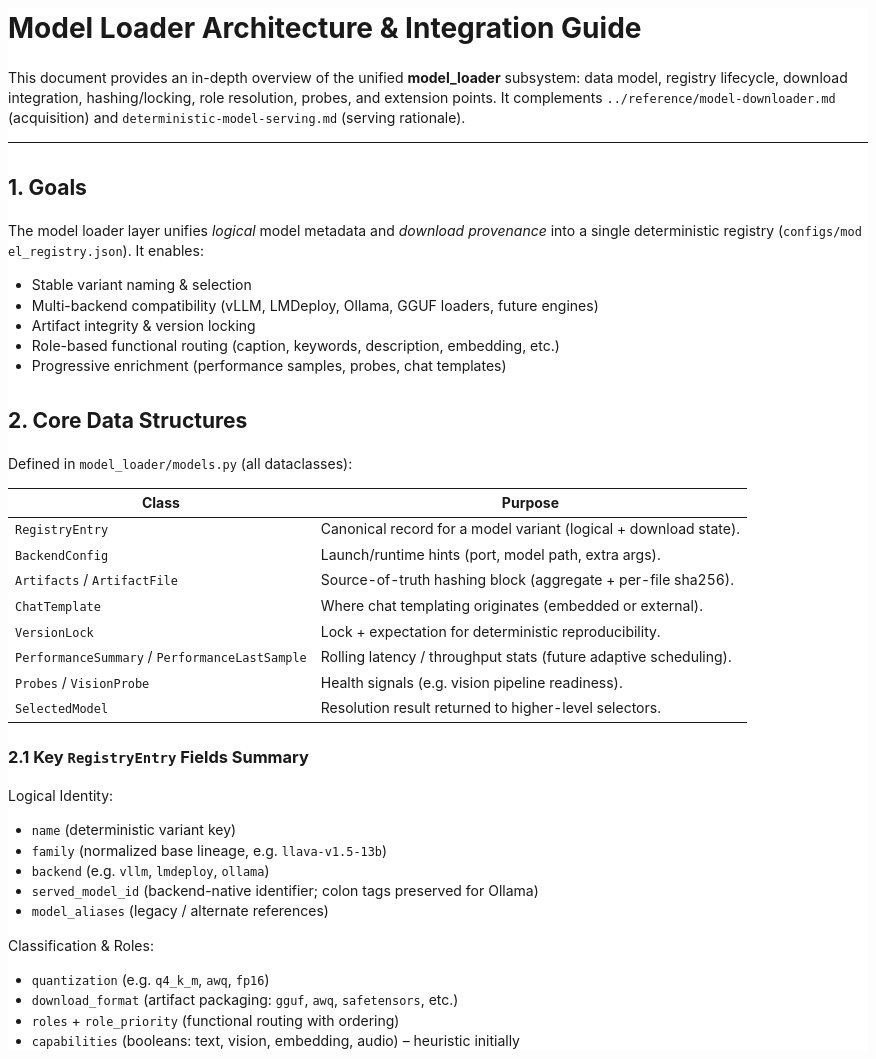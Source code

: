 # Model Loader Architecture & Integration Guide

This document provides an in-depth overview of the unified **model_loader** subsystem: data model, registry lifecycle, download integration, hashing/locking, role resolution, probes, and extension points. It complements `../reference/model-downloader.md` (acquisition) and `deterministic-model-serving.md` (serving rationale).

---
## 1. Goals
The model loader layer unifies *logical* model metadata and *download provenance* into a single deterministic registry (`configs/model_registry.json`). It enables:
- Stable variant naming & selection
- Multi-backend compatibility (vLLM, LMDeploy, Ollama, GGUF loaders, future engines)
- Artifact integrity & version locking
- Role-based functional routing (caption, keywords, description, embedding, etc.)
- Progressive enrichment (performance samples, probes, chat templates)

## 2. Core Data Structures
Defined in `model_loader/models.py` (all dataclasses):

| Class | Purpose |
|-------|---------|
| `RegistryEntry` | Canonical record for a model variant (logical + download state). |
| `BackendConfig` | Launch/runtime hints (port, model path, extra args). |
| `Artifacts` / `ArtifactFile` | Source-of-truth hashing block (aggregate + per-file sha256). |
| `ChatTemplate` | Where chat templating originates (embedded or external). |
| `VersionLock` | Lock + expectation for deterministic reproducibility. |
| `PerformanceSummary` / `PerformanceLastSample` | Rolling latency / throughput stats (future adaptive scheduling). |
| `Probes` / `VisionProbe` | Health signals (e.g. vision pipeline readiness). |
| `SelectedModel` | Resolution result returned to higher-level selectors. |

### 2.1 Key `RegistryEntry` Fields Summary
Logical Identity:
- `name` (deterministic variant key)
- `family` (normalized base lineage, e.g. `llava-v1.5-13b`)
- `backend` (e.g. `vllm`, `lmdeploy`, `ollama`)
- `served_model_id` (backend-native identifier; colon tags preserved for Ollama)
- `model_aliases` (legacy / alternate references)

Classification & Roles:
- `quantization` (e.g. `q4_k_m`, `awq`, `fp16`)
- `download_format` (artifact packaging: `gguf`, `awq`, `safetensors`, etc.)
- `roles` + `role_priority` (functional routing with ordering)
- `capabilities` (booleans: text, vision, embedding, audio) – heuristic initially
